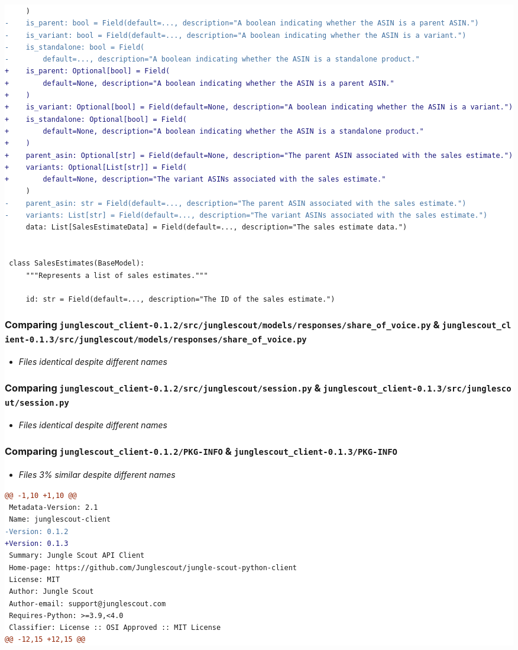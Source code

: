 ```diff
     )
-    is_parent: bool = Field(default=..., description="A boolean indicating whether the ASIN is a parent ASIN.")
-    is_variant: bool = Field(default=..., description="A boolean indicating whether the ASIN is a variant.")
-    is_standalone: bool = Field(
-        default=..., description="A boolean indicating whether the ASIN is a standalone product."
+    is_parent: Optional[bool] = Field(
+        default=None, description="A boolean indicating whether the ASIN is a parent ASIN."
+    )
+    is_variant: Optional[bool] = Field(default=None, description="A boolean indicating whether the ASIN is a variant.")
+    is_standalone: Optional[bool] = Field(
+        default=None, description="A boolean indicating whether the ASIN is a standalone product."
+    )
+    parent_asin: Optional[str] = Field(default=None, description="The parent ASIN associated with the sales estimate.")
+    variants: Optional[List[str]] = Field(
+        default=None, description="The variant ASINs associated with the sales estimate."
     )
-    parent_asin: str = Field(default=..., description="The parent ASIN associated with the sales estimate.")
-    variants: List[str] = Field(default=..., description="The variant ASINs associated with the sales estimate.")
     data: List[SalesEstimateData] = Field(default=..., description="The sales estimate data.")
 
 
 class SalesEstimates(BaseModel):
     """Represents a list of sales estimates."""
 
     id: str = Field(default=..., description="The ID of the sales estimate.")
```

### Comparing `junglescout_client-0.1.2/src/junglescout/models/responses/share_of_voice.py` & `junglescout_client-0.1.3/src/junglescout/models/responses/share_of_voice.py`

 * *Files identical despite different names*

### Comparing `junglescout_client-0.1.2/src/junglescout/session.py` & `junglescout_client-0.1.3/src/junglescout/session.py`

 * *Files identical despite different names*

### Comparing `junglescout_client-0.1.2/PKG-INFO` & `junglescout_client-0.1.3/PKG-INFO`

 * *Files 3% similar despite different names*

```diff
@@ -1,10 +1,10 @@
 Metadata-Version: 2.1
 Name: junglescout-client
-Version: 0.1.2
+Version: 0.1.3
 Summary: Jungle Scout API Client
 Home-page: https://github.com/Junglescout/jungle-scout-python-client
 License: MIT
 Author: Jungle Scout
 Author-email: support@junglescout.com
 Requires-Python: >=3.9,<4.0
 Classifier: License :: OSI Approved :: MIT License
@@ -12,15 +12,15 @@
```
